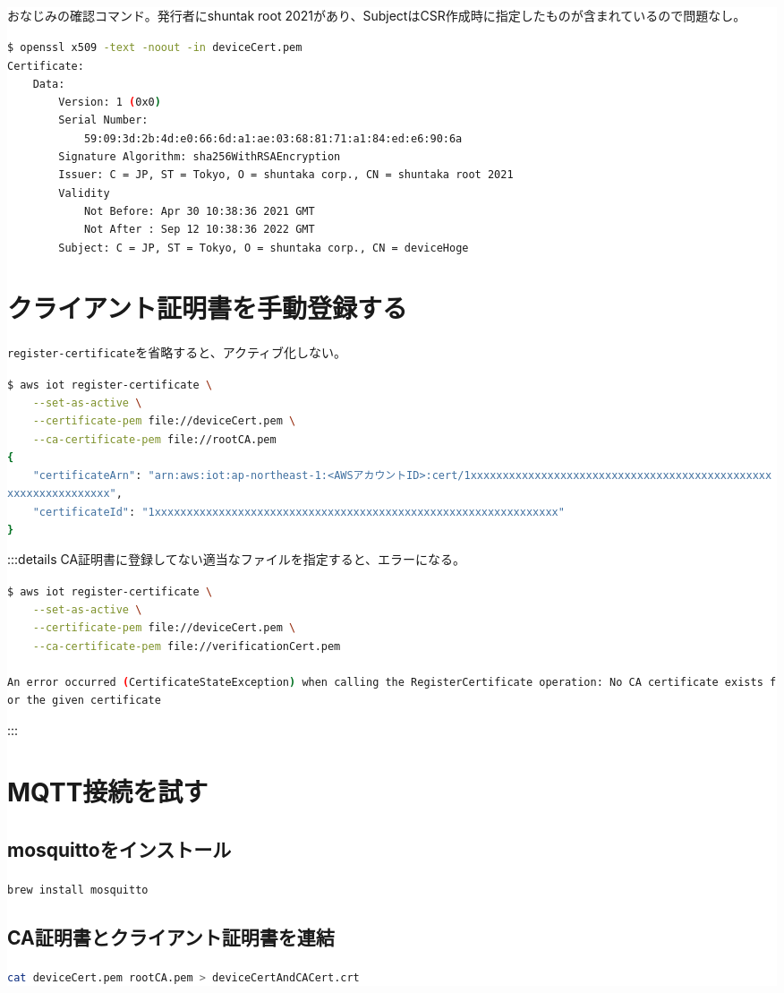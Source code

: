 おなじみの確認コマンド。発行者にshuntak root 2021があり、SubjectはCSR作成時に指定したものが含まれているので問題なし。
```bash
$ openssl x509 -text -noout -in deviceCert.pem
Certificate:
    Data:
        Version: 1 (0x0)
        Serial Number:
            59:09:3d:2b:4d:e0:66:6d:a1:ae:03:68:81:71:a1:84:ed:e6:90:6a
        Signature Algorithm: sha256WithRSAEncryption
        Issuer: C = JP, ST = Tokyo, O = shuntaka corp., CN = shuntaka root 2021
        Validity
            Not Before: Apr 30 10:38:36 2021 GMT
            Not After : Sep 12 10:38:36 2022 GMT
        Subject: C = JP, ST = Tokyo, O = shuntaka corp., CN = deviceHoge
```

# クライアント証明書を手動登録する
`register-certificate`を省略すると、アクティブ化しない。

```bash
$ aws iot register-certificate \
    --set-as-active \
    --certificate-pem file://deviceCert.pem \
    --ca-certificate-pem file://rootCA.pem
{
    "certificateArn": "arn:aws:iot:ap-northeast-1:<AWSアカウントID>:cert/1xxxxxxxxxxxxxxxxxxxxxxxxxxxxxxxxxxxxxxxxxxxxxxxxxxxxxxxxxxxxxxx",
    "certificateId": "1xxxxxxxxxxxxxxxxxxxxxxxxxxxxxxxxxxxxxxxxxxxxxxxxxxxxxxxxxxxxxxx"
}
```

:::details CA証明書に登録してない適当なファイルを指定すると、エラーになる。
```bash
$ aws iot register-certificate \
    --set-as-active \
    --certificate-pem file://deviceCert.pem \
    --ca-certificate-pem file://verificationCert.pem

An error occurred (CertificateStateException) when calling the RegisterCertificate operation: No CA certificate exists for the given certificate
```
:::

# MQTT接続を試す
## mosquittoをインストール
```bash
brew install mosquitto
```

## CA証明書とクライアント証明書を連結
```bash
cat deviceCert.pem rootCA.pem > deviceCertAndCACert.crt
```
